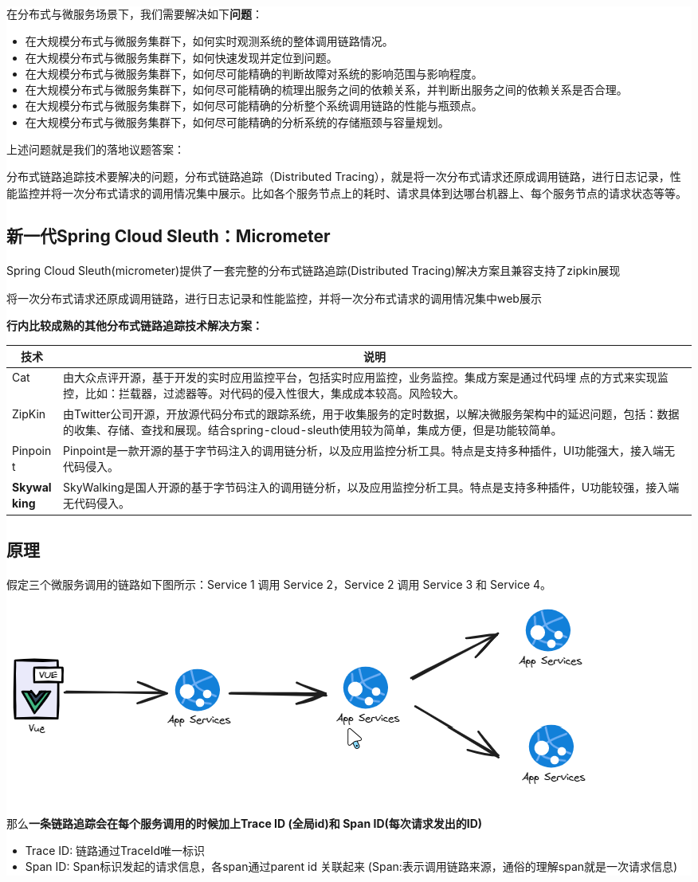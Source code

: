 在分布式与微服务场景下，我们需要解决如下**问题**：

- 在大规模分布式与微服务集群下，如何实时观测系统的整体调用链路情况。
- 在大规模分布式与微服务集群下，如何快速发现并定位到问题。
- 在大规模分布式与微服务集群下，如何尽可能精确的判断故障对系统的影响范围与影响程度。
- 在大规模分布式与微服务集群下，如何尽可能精确的梳理出服务之间的依赖关系，并判断出服务之间的依赖关系是否合理。
- 在大规模分布式与微服务集群下，如何尽可能精确的分析整个系统调用链路的性能与瓶颈点。
- 在大规模分布式与微服务集群下，如何尽可能精确的分析系统的存储瓶颈与容量规划。

上述问题就是我们的落地议题答案：

分布式链路追踪技术要解决的问题，分布式链路追踪（Distributed Tracing），就是将一次分布式请求还原成调用链路，进行日志记录，性能监控并将一次分布式请求的调用情况集中展示。比如各个服务节点上的耗时、请求具体到达哪台机器上、每个服务节点的请求状态等等。

## 新一代Spring Cloud Sleuth：Micrometer

Spring Cloud Sleuth(micrometer)提供了一套完整的分布式链路追踪(Distributed Tracing)解决方案且兼容支持了zipkin展现

将一次分布式请求还原成调用链路，进行日志记录和性能监控，并将一次分布式请求的调用情况集中web展示

**行内比较成熟的其他分布式链路追踪技术解决方案：**

| 技术           | 说明                                                         |
| -------------- | ------------------------------------------------------------ |
| Cat            | 由大众点评开源，基于开发的实时应用监控平台，包括实时应用监控，业务监控。集成方案是通过代码埋 点的方式来实现监控，比如：拦载器，过滤器等。对代码的侵入性很大，集成成本较高。风险较大。 |
| ZipKin         | 由Twitter公司开源，开放源代码分布式的跟踪系统，用于收集服务的定时数据，以解决微服务架构中的延迟问题，包括：数据的收集、存储、查找和展现。结合spring-cloud-sleuth使用较为简单，集成方便，但是功能较简单。 |
| Pinpoint       | Pinpoint是一款开源的基于字节码注入的调用链分析，以及应用监控分析工具。特点是支持多种插件，UI功能强大，接入端无代码侵入。 |
| **Skywalking** | SkyWalking是国人开源的基于字节码注入的调用链分析，以及应用监控分析工具。特点是支持多种插件，U功能较强，接入端无代码侵入。 |

##  原理

假定三个微服务调用的链路如下图所示：Service 1 调用 Service 2，Service 2 调用 Service 3 和 Service 4。

![image-20240819111810891](./cloud-尚硅谷24年学习视频Img/image-20240819111810891.png)

那么**一条链路追踪会在每个服务调用的时候加上Trace ID (全局id)和 Span ID(每次请求发出的ID)**

- Trace ID: 链路通过TraceId唯一标识
- Span ID: Span标识发起的请求信息，各span通过parent id 关联起来 (Span:表示调用链路来源，通俗的理解span就是一次请求信息)
